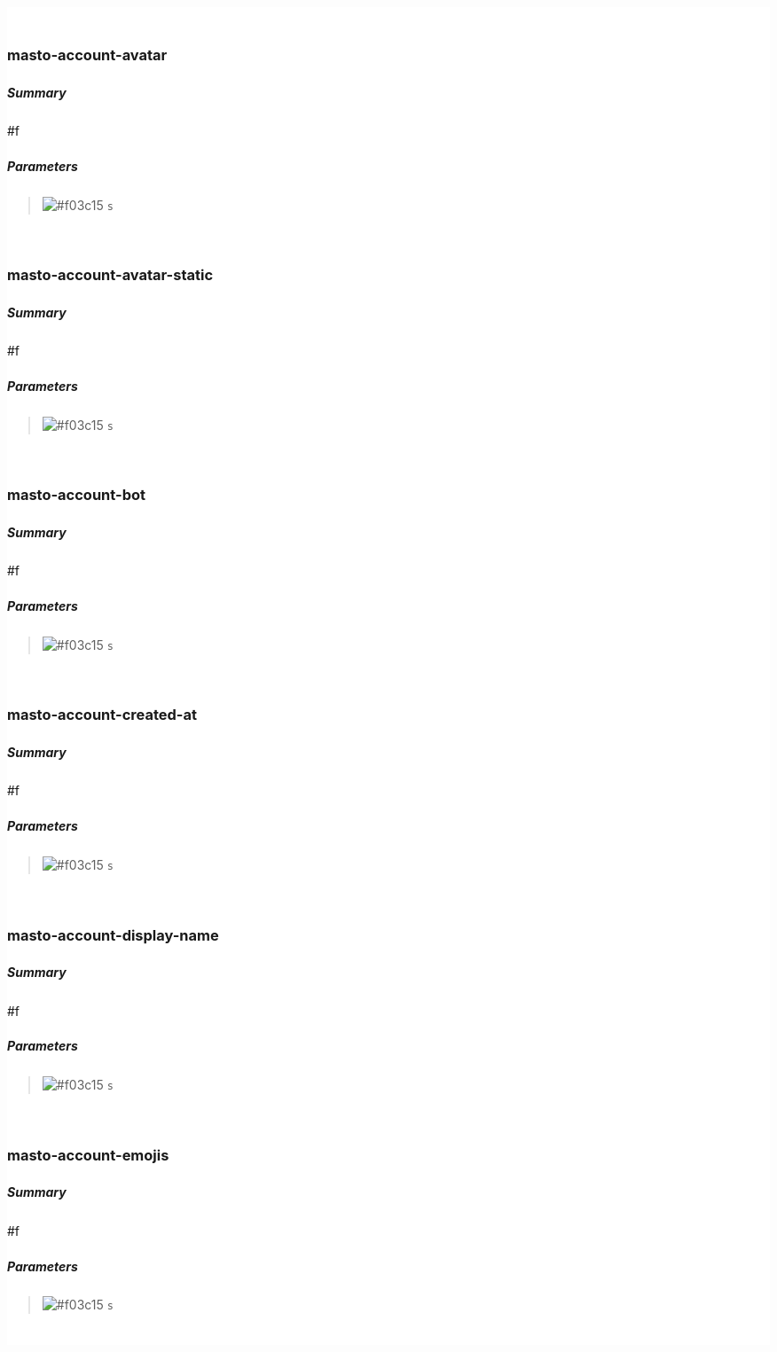 <br />

### masto-account-avatar
##### Summary
#f
##### Parameters
> ![#f03c15](https://placehold.it/15/f03c15/000000?text=+) `s` <br />

<br />

### masto-account-avatar-static
##### Summary
#f
##### Parameters
> ![#f03c15](https://placehold.it/15/f03c15/000000?text=+) `s` <br />

<br />

### masto-account-bot
##### Summary
#f
##### Parameters
> ![#f03c15](https://placehold.it/15/f03c15/000000?text=+) `s` <br />

<br />

### masto-account-created-at
##### Summary
#f
##### Parameters
> ![#f03c15](https://placehold.it/15/f03c15/000000?text=+) `s` <br />

<br />

### masto-account-display-name
##### Summary
#f
##### Parameters
> ![#f03c15](https://placehold.it/15/f03c15/000000?text=+) `s` <br />

<br />

### masto-account-emojis
##### Summary
#f
##### Parameters
> ![#f03c15](https://placehold.it/15/f03c15/000000?text=+) `s` <br />

<br />
